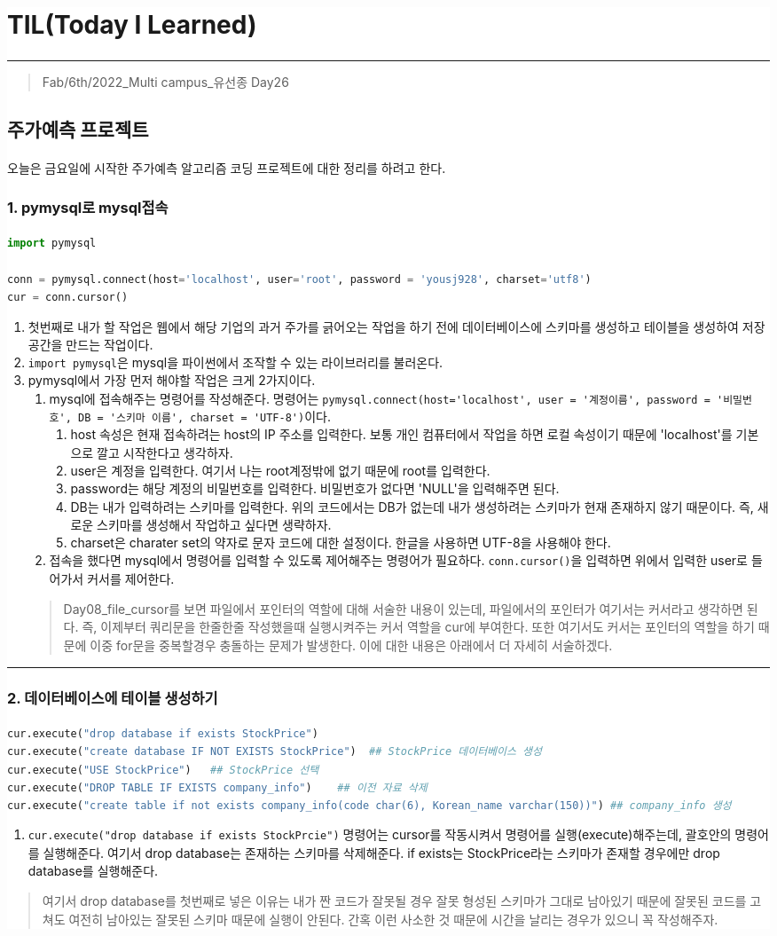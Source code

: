 # TIL(Today I Learned)

___

> Fab/6th/2022_Multi campus_유선종 Day26

## 주가예측 프로젝트
오늘은 금요일에 시작한 주가예측 알고리즘 코딩 프로젝트에 대한 정리를 하려고 한다.

### 1. pymysql로 mysql접속

```python
import pymysql

conn = pymysql.connect(host='localhost', user='root', password = 'yousj928', charset='utf8')
cur = conn.cursor()
```


1. 첫번째로 내가 할 작업은 웹에서 해당 기업의 과거 주가를 긁어오는 작업을 하기 전에 데이터베이스에 스키마를 생성하고 테이블을 생성하여 저장공간을 만드는 작업이다.
2. `import pymysql`은 mysql을 파이썬에서 조작할 수 있는 라이브러리를 불러온다.
3. pymysql에서 가장 먼저 해야할 작업은 크게 2가지이다.
    1. mysql에 접속해주는 명령어를 작성해준다. 명령어는 `pymysql.connect(host='localhost', user = '계정이름', password = '비밀번호', DB = '스키마 이름', charset = 'UTF-8')`이다.
       1. host 속성은 현재 접속하려는 host의 IP 주소를 입력한다. 보통 개인 컴퓨터에서 작업을 하면 로컬 속성이기 때문에 'localhost'를 기본으로 깔고 시작한다고 생각하자.
       2. user은 계정을 입력한다. 여기서 나는 root계정밖에 없기 때문에 root를 입력한다.
       3. password는 해당 계정의 비밀번호를 입력한다. 비밀번호가 없다면 'NULL'을 입력해주면 된다.
       4. DB는 내가 입력하려는 스키마를 입력한다. 위의 코드에서는 DB가 없는데 내가 생성하려는 스키마가 현재 존재하지 않기 때문이다. 즉, 새로운 스키마를 생성해서 작업하고 싶다면 생략하자.
       5. charset은 charater set의 약자로 문자 코드에 대한 설정이다. 한글을 사용하면 UTF-8을 사용해야 한다.
    2. 접속을 했다면 mysql에서 명령어를 입력할 수 있도록 제어해주는 명령어가 필요하다. `conn.cursor()`을 입력하면 위에서 입력한 user로 들어가서 커서를 제어한다.
    > Day08_file_cursor를 보면 파일에서 포인터의 역할에 대해 서술한 내용이 있는데, 파일에서의 포인터가 여기서는 커서라고 생각하면 된다. 즉, 이제부터 쿼리문을 한줄한줄 작성했을때 실행시켜주는 커서 역할을 cur에 부여한다.
    > 또한 여기서도 커서는 포인터의 역할을 하기 때문에 이중 for문을 중복할경우 충돌하는 문제가 발생한다. 이에 대한 내용은 아래에서 더 자세히 서술하겠다.
___
### 2. 데이터베이스에 테이블 생성하기

```python
cur.execute("drop database if exists StockPrice")
cur.execute("create database IF NOT EXISTS StockPrice")  ## StockPrice 데이터베이스 생성
cur.execute("USE StockPrice")   ## StockPrice 선택
cur.execute("DROP TABLE IF EXISTS company_info")    ## 이전 자료 삭제
cur.execute("create table if not exists company_info(code char(6), Korean_name varchar(150))") ## company_info 생성
```

1. `cur.execute("drop database if exists StockPrcie")` 명령어는 cursor를 작동시켜서 명령어를 실행(execute)해주는데, 괄호안의 명령어를 실행해준다. 여기서 drop database는 존재하는 스키마를 삭제해준다. if exists는 StockPrice라는 스키마가 존재할 경우에만 drop database를 실행해준다.
> 여기서 drop database를 첫번째로 넣은 이유는 내가 짠 코드가 잘못될 경우 잘못 형성된 스키마가 그대로 남아있기 때문에 잘못된 코드를 고쳐도 여전히 남아있는 잘못된 스키마 때문에 실행이 안된다. 간혹 이런 사소한 것 때문에 시간을 날리는 경우가 있으니 꼭 작성해주자.
